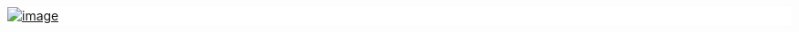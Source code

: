 
[![image](http://images.cnitblog.com/blog/9072/201310/30195142-fc55fba8db264e4ea5cbff0a8e450051.png "image")](http://images.cnitblog.com/blog/9072/201310/30195141-c9a45936a3794ccf87ece1553aeccab2.png)













































